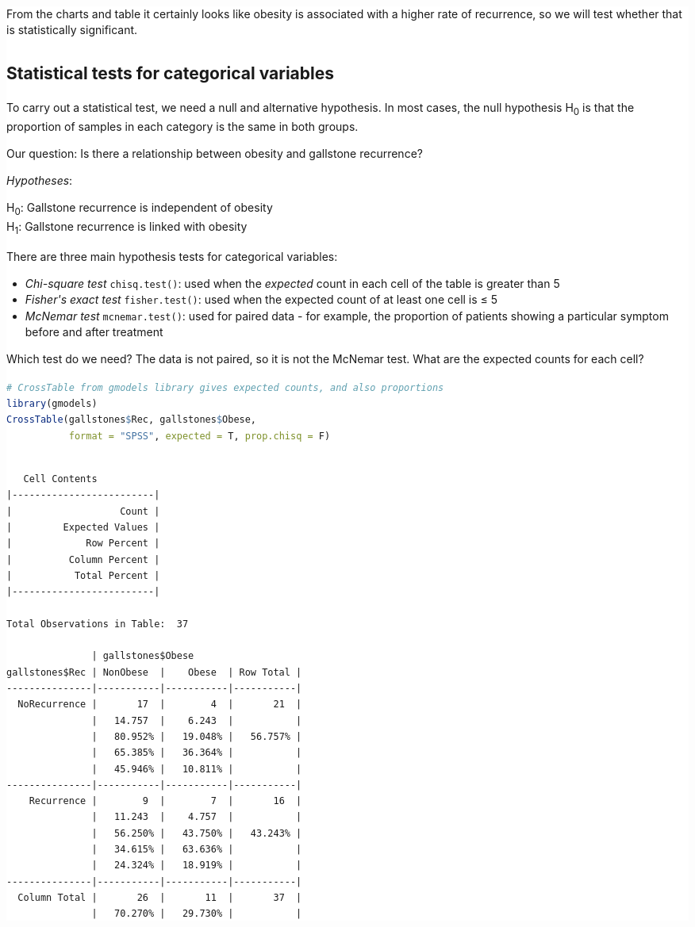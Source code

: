 
From the charts and table it certainly looks like obesity is associated with a
higher rate of recurrence, so we will test whether that is statistically
significant.

## Statistical tests for categorical variables

To carry out a statistical test, we need a null and alternative hypothesis. In 
most cases, the null hypothesis H<sub>0</sub> is that the proportion of samples
in each category is the same in both groups. 

Our question: Is there a relationship between obesity and gallstone recurrence?

_Hypotheses_:  

  H<sub>0</sub>: Gallstone recurrence is independent of obesity  
  H<sub>1</sub>: Gallstone recurrence is linked with obesity  

There are three main hypothesis tests for categorical variables:

* *Chi-square test* `chisq.test()`: used when the _expected_ count in each cell
of the table is greater than 5
* *Fisher's exact test* `fisher.test()`: used when the expected count of at
least one cell is ≤ 5
* *McNemar test* `mcnemar.test()`: used for paired data - for example, the
proportion of patients showing a particular symptom before and after treatment

Which test do we need? The data is not paired, so it is not the McNemar test.
What are the expected counts for each cell?


```r
# CrossTable from gmodels library gives expected counts, and also proportions
library(gmodels)
CrossTable(gallstones$Rec, gallstones$Obese, 
           format = "SPSS", expected = T, prop.chisq = F)
```

```{.output}

   Cell Contents
|-------------------------|
|                   Count |
|         Expected Values |
|             Row Percent |
|          Column Percent |
|           Total Percent |
|-------------------------|

Total Observations in Table:  37 

               | gallstones$Obese 
gallstones$Rec | NonObese  |    Obese  | Row Total | 
---------------|-----------|-----------|-----------|
  NoRecurrence |       17  |        4  |       21  | 
               |   14.757  |    6.243  |           | 
               |   80.952% |   19.048% |   56.757% | 
               |   65.385% |   36.364% |           | 
               |   45.946% |   10.811% |           | 
---------------|-----------|-----------|-----------|
    Recurrence |        9  |        7  |       16  | 
               |   11.243  |    4.757  |           | 
               |   56.250% |   43.750% |   43.243% | 
               |   34.615% |   63.636% |           | 
               |   24.324% |   18.919% |           | 
---------------|-----------|-----------|-----------|
  Column Total |       26  |       11  |       37  | 
               |   70.270% |   29.730% |           | 
```